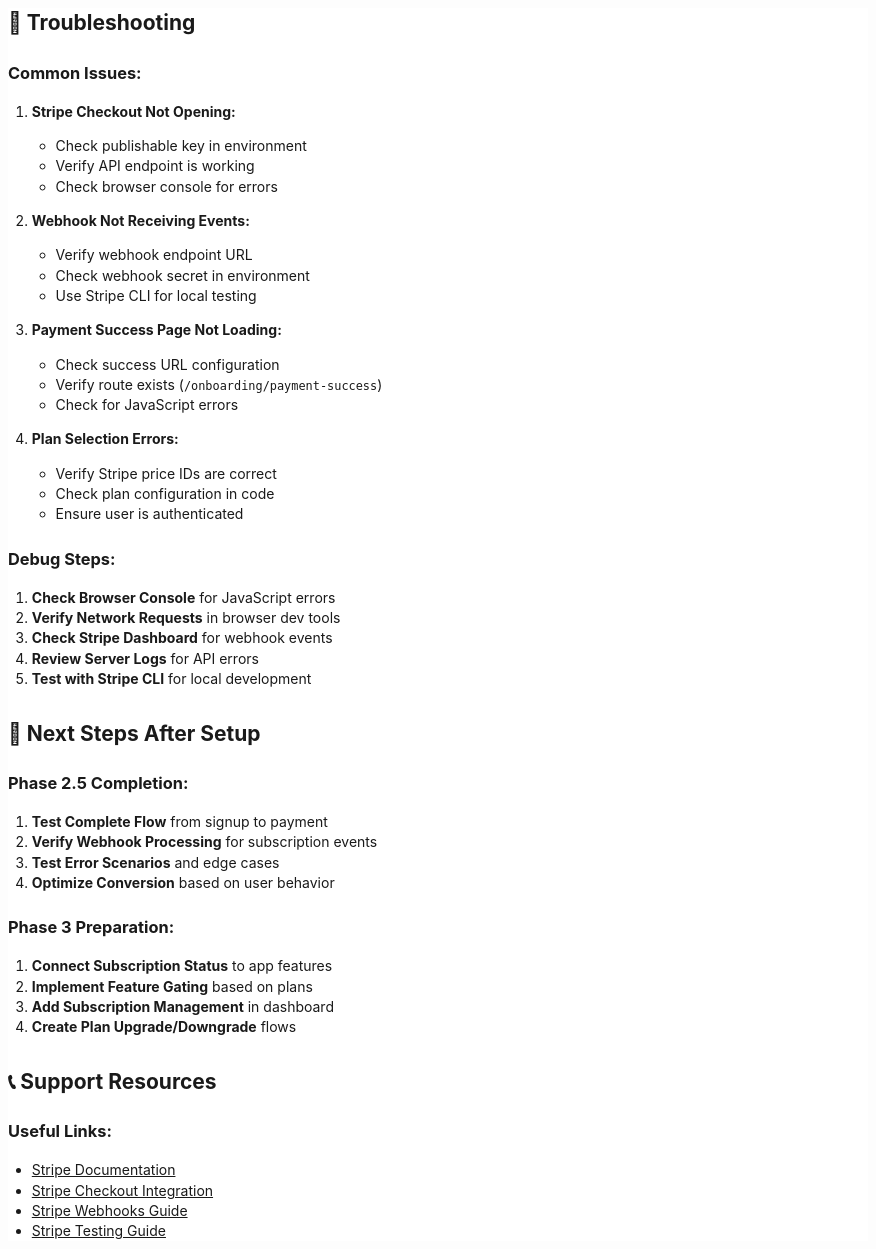 ## 🚨 **Troubleshooting**

### **Common Issues:**

1. **Stripe Checkout Not Opening:**
   - Check publishable key in environment
   - Verify API endpoint is working
   - Check browser console for errors

2. **Webhook Not Receiving Events:**
   - Verify webhook endpoint URL
   - Check webhook secret in environment
   - Use Stripe CLI for local testing

3. **Payment Success Page Not Loading:**
   - Check success URL configuration
   - Verify route exists (`/onboarding/payment-success`)
   - Check for JavaScript errors

4. **Plan Selection Errors:**
   - Verify Stripe price IDs are correct
   - Check plan configuration in code
   - Ensure user is authenticated

### **Debug Steps:**
1. **Check Browser Console** for JavaScript errors
2. **Verify Network Requests** in browser dev tools
3. **Check Stripe Dashboard** for webhook events
4. **Review Server Logs** for API errors
5. **Test with Stripe CLI** for local development

## 🔄 **Next Steps After Setup**

### **Phase 2.5 Completion:**
1. **Test Complete Flow** from signup to payment
2. **Verify Webhook Processing** for subscription events
3. **Test Error Scenarios** and edge cases
4. **Optimize Conversion** based on user behavior

### **Phase 3 Preparation:**
1. **Connect Subscription Status** to app features
2. **Implement Feature Gating** based on plans
3. **Add Subscription Management** in dashboard
4. **Create Plan Upgrade/Downgrade** flows

## 📞 **Support Resources**

### **Useful Links:**
- [Stripe Documentation](https://stripe.com/docs)
- [Stripe Checkout Integration](https://stripe.com/docs/checkout)
- [Stripe Webhooks Guide](https://stripe.com/docs/webhooks)
- [Stripe Testing Guide](https://stripe.com/docs/testing)
